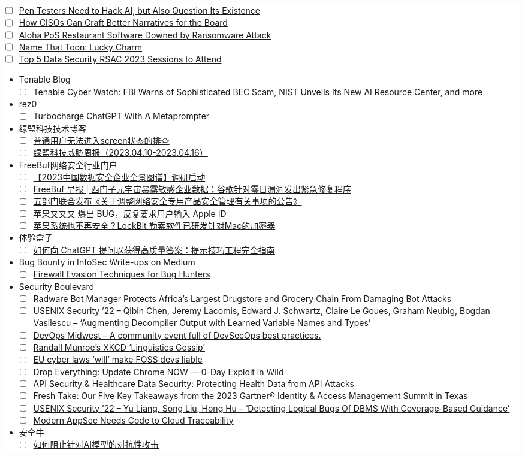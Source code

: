   - [ ] [Pen Testers Need to Hack AI, but Also Question Its Existence](https://www.darkreading.com/remote-workforce/pentesters-need-to-hack-ai-question-its-existence)
  - [ ] [How CISOs Can Craft Better Narratives for the Board](https://www.darkreading.com/edge-articles/how-cisos-can-craft-better-narratives-for-the-board)
  - [ ] [Aloha PoS Restaurant Software Downed by Ransomware Attack](https://www.darkreading.com/ics-ot/aloha-pos-restaurant-software-downed-ransomware-attack)
  - [ ] [Name That Toon: Lucky Charm](https://www.darkreading.com/physical-security/name-that-toon-lucky-charm)
  - [ ] [Top 5 Data Security RSAC 2023 Sessions to Attend](https://www.darkreading.com/vulnerabilities-threats/top-5-data-security-rsac-2023-sessions-to-attend)
- Tenable Blog
  - [ ] [Tenable Cyber Watch: FBI Warns of Sophisticated BEC Scam, NIST Unveils Its New AI Resource Center, and more](https://www.tenable.com/blog/tenable-cyber-watch-fbi-warns-of-sophisticated-bec-scam-nist-unveils-its-new-ai-resource)
- rez0
  - [ ] [Turbocharge ChatGPT With A Metaprompter](http://rez0.blog/personal/2023/04/17/turbocharge-chatgpt-with-metaprompter.html)
- 绿盟科技技术博客
  - [ ] [普通用户无法进入screen状态的排查](http://blog.nsfocus.net/screen/)
  - [ ] [绿盟科技威胁周报（2023.04.10-2023.04.16）](http://blog.nsfocus.net/weeklyreport202216/)
- FreeBuf网络安全行业门户
  - [ ] [【2023中国数据安全企业全景图谱】调研启动](https://www.freebuf.com/articles/paper/363842.html)
  - [ ] [FreeBuf 早报 | 西门子元宇宙暴露敏感企业数据；谷歌针对零日漏洞发出紧急修复程序](https://www.freebuf.com/news/363816.html)
  - [ ] [五部门联合发布《关于调整网络安全专用产品安全管理有关事项的公告》](https://www.freebuf.com/news/363799.html)
  - [ ] [苹果又又又 爆出 BUG，反复要求用户输入 Apple ID](https://www.freebuf.com/news/363787.html)
  - [ ] [苹果系统也不再安全？LockBit 勒索软件已研发针对Mac的加密器](https://www.freebuf.com/news/363777.html)
- 体验盒子
  - [ ] [如何向 ChatGPT 提问以获得高质量答案：提示技巧工程完全指南](https://www.uedbox.com/post/68815/)
- Bug Bounty in InfoSec Write-ups on Medium
  - [ ] [Firewall Evasion Techniques for Bug Hunters](https://infosecwriteups.com/firewall-evasion-techniques-for-bug-hunters-d0dd85049ec8?source=rss----7b722bfd1b8d--bug_bounty)
- Security Boulevard
  - [ ] [Radware Bot Manager Protects Africa’s Largest Drugstore and Grocery Chain From Damaging Bot Attacks](https://securityboulevard.com/2023/04/radware-bot-manager-protects-africas-largest-drugstore-and-grocery-chain-from-damaging-bot-attacks/)
  - [ ] [USENIX Security ’22 – Qibin Chen, Jeremy Lacomis, Edward J. Schwartz, Claire Le Goues, Graham Neubig,  Bogdan Vasilescu – ‘Augmenting Decompiler Output with Learned Variable Names and Types’](https://securityboulevard.com/2023/04/usenix-security-22-qibin-chen-jeremy-lacomis-edward-j-schwartz-claire-le-goues-graham-neubig-bogdan-vasilescu-augmenting-decompiler-output-with-learned-variable-names-and/)
  - [ ] [DevOps Midwest – A community event full of DevSecOps best practices.](https://securityboulevard.com/2023/04/devops-midwest-a-community-event-full-of-devsecops-best-practices/)
  - [ ] [Randall Munroe’s XKCD ‘Linguistics Gossip’](https://securityboulevard.com/2023/04/randall-munroes-xkcd-linguistics-gossip/)
  - [ ] [EU cyber laws ‘will’ make FOSS devs liable](https://securityboulevard.com/2023/04/eu-cyber-laws-will-make-foss-devs-liable/)
  - [ ] [Drop Everything: Update Chrome NOW — 0-Day Exploit in Wild](https://securityboulevard.com/2023/04/update-chrome-0-day-in-wild-richixbw/)
  - [ ] [API Security & Healthcare Data Security: Protecting Health Data from API Attacks](https://securityboulevard.com/2023/04/api-security-healthcare-data-security-protecting-health-data-from-api-attacks/)
  - [ ] [Fresh Take: Our Five Key Takeaways from the 2023 Gartner® Identity & Access Management Summit in Texas](https://securityboulevard.com/2023/04/fresh-take-our-five-key-takeaways-from-the-2023-gartner-identity-access-management-summit-in-texas/)
  - [ ] [USENIX Security ’22 – Yu Liang, Song Liu, Hong Hu – ‘Detecting Logical Bugs Of DBMS With Coverage-Based Guidance’](https://securityboulevard.com/2023/04/usenix-security-22-yu-liang-song-liu-hong-hu-detecting-logical-bugs-of-dbms-with-coverage-based-guidance/)
  - [ ] [Modern AppSec Needs Code to Cloud Traceability](https://securityboulevard.com/2023/04/modern-appsec-needs-code-to-cloud-traceability/)
- 安全牛
  - [ ] [如何阻止针对AI模型的对抗性攻击](https://mp.weixin.qq.com/s?__biz=MjM5Njc3NjM4MA==&mid=2651123563&idx=1&sn=03999900e491e233afa77079ca36e62d&chksm=bd145fb88a63d6aeacffee3916022bd9b8aab8077a9f17b8fb526d4d9d7be276e982e2d90193&scene=58&subscene=0#rd)